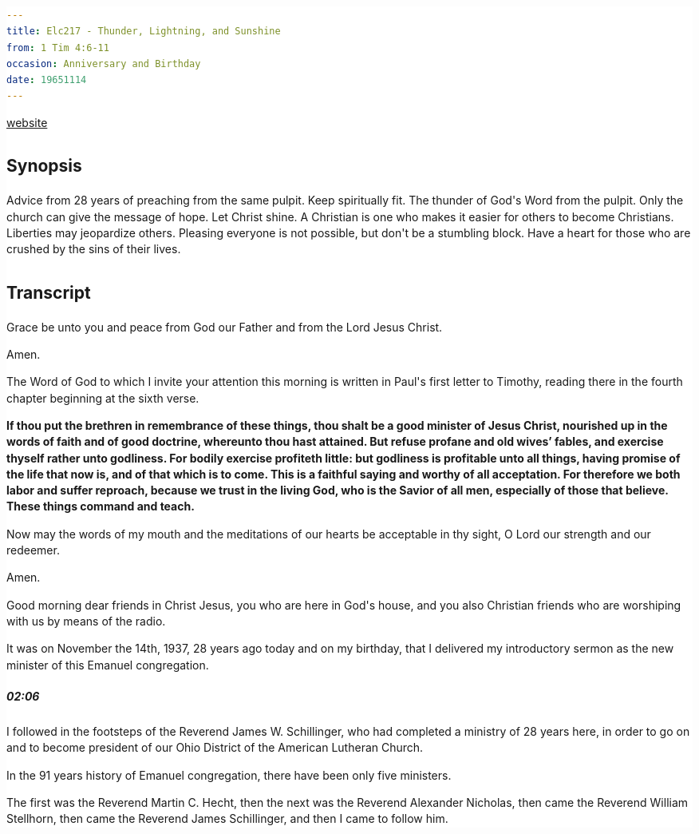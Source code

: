 ```yaml
---
title: Elc217 - Thunder, Lightning, and Sunshine
from: 1 Tim 4:6-11
occasion: Anniversary and Birthday
date: 19651114
---
```

[website](http://javafoundry.com/elc/217.html)

## Synopsis
Advice from 28 years of preaching from the same pulpit. Keep spiritually fit. The thunder of God's Word from the pulpit. Only the church can give the message of hope. Let Christ shine. A Christian is one who makes it easier for others to become Christians. Liberties may jeopardize others. Pleasing everyone is not possible, but don't be a stumbling block. Have a heart for those who are crushed by the sins of their lives.

## Transcript
Grace be unto you and peace from God our Father and from the Lord Jesus Christ.

Amen.

The Word of God to which I invite your attention this morning is written in Paul's first letter to Timothy, reading there in the fourth chapter beginning at the sixth verse.

**If thou put the brethren in remembrance of these things, thou shalt be a good minister of Jesus Christ, nourished up in the words of faith and of good doctrine, whereunto thou hast attained. But refuse profane and old wives’ fables, and exercise thyself rather unto godliness. For bodily exercise profiteth little: but godliness is profitable unto all things, having promise of the life that now is, and of that which is to come. This is a faithful saying and worthy of all acceptation. For therefore we both labor and suffer reproach, because we trust in the living God, who is the Savior of all men, especially of those that believe. These things command and teach.**

Now may the words of my mouth and the meditations of our hearts be acceptable in thy sight, O Lord our strength and our redeemer.

Amen.

Good morning dear friends in Christ Jesus, you who are here in God's house, and you also Christian friends who are worshiping with us by means of the radio.

It was on November the 14th, 1937, 28 years ago today and on my birthday, that I delivered my introductory sermon as the new minister of this Emanuel congregation.

##### 02:06

I followed in the footsteps of the Reverend James W. Schillinger, who had completed a ministry of 28 years here, in order to go on and to become president of our Ohio District of the American Lutheran Church.

In the 91 years history of Emanuel congregation, there have been only five ministers.

The first was the Reverend Martin C. Hecht, then the next was the Reverend Alexander Nicholas, then came the Reverend William Stellhorn, then came the Reverend James Schillinger, and then I came to follow him.
